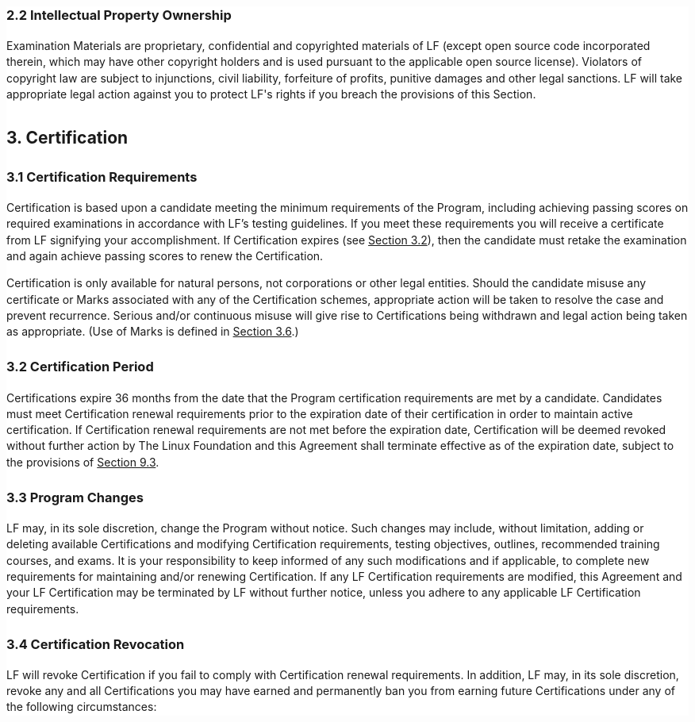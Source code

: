 ### 2.2 Intellectual Property Ownership <a id="2-2-intellectual-property-ownership"></a>

Examination Materials are proprietary, confidential and copyrighted materials of LF \(except open source code incorporated therein, which may have other copyright holders and is used pursuant to the applicable open source license\). Violators of copyright law are subject to injunctions, civil liability, forfeiture of profits, punitive damages and other legal sanctions. LF will take appropriate legal action against you to protect LF's rights if you breach the provisions of this Section.

## **3. Certification** <a id="3-certification"></a>

### **3.1 Certification Requirements** <a id="3-1-certification-requirements"></a>

Certification is based upon a candidate meeting the minimum requirements of the Program, including achieving passing scores on required examinations in accordance with LF’s testing guidelines. If you meet these requirements you will receive a certificate from LF signifying your accomplishment. If Certification expires \(see [Section 3.2]()\), then the candidate must retake the examination and again achieve passing scores to renew the Certification.

Certification is only available for natural persons, not corporations or other legal entities. Should the candidate misuse any certificate or Marks associated with any of the Certification schemes, appropriate action will be taken to resolve the case and prevent recurrence. Serious and/or continuous misuse will give rise to Certifications being withdrawn and legal action being taken as appropriate. \(Use of Marks is defined in [Section 3.6]().\)

### **3.2 Certification Period** <a id="certification-period"></a>

Certifications expire 36 months from the date that the Program certification requirements are met by a candidate. Candidates must meet Certification renewal requirements prior to the expiration date of their certification in order to maintain active certification. If Certification renewal requirements are not met before the expiration date, Certification will be deemed revoked without further action by The Linux Foundation and this Agreement shall terminate effective as of the expiration date, subject to the provisions of [Section 9.3]().

### **3.3 Program Changes** <a id="3-3-program-changes"></a>

LF may, in its sole discretion, change the Program without notice. Such changes may include, without limitation, adding or deleting available Certifications and modifying Certification requirements, testing objectives, outlines, recommended training courses, and exams. It is your responsibility to keep informed of any such modifications and if applicable, to complete new requirements for maintaining and/or renewing Certification. If any LF Certification requirements are modified, this Agreement and your LF Certification may be terminated by LF without further notice, unless you adhere to any applicable LF Certification requirements.

### **3.4 Certification Revocation** <a id="3-4-certification-revocation"></a>

LF will revoke Certification if you fail to comply with Certification renewal requirements. In addition, LF may, in its sole discretion, revoke any and all Certifications you may have earned and permanently ban you from earning future Certifications under any of the following circumstances:
